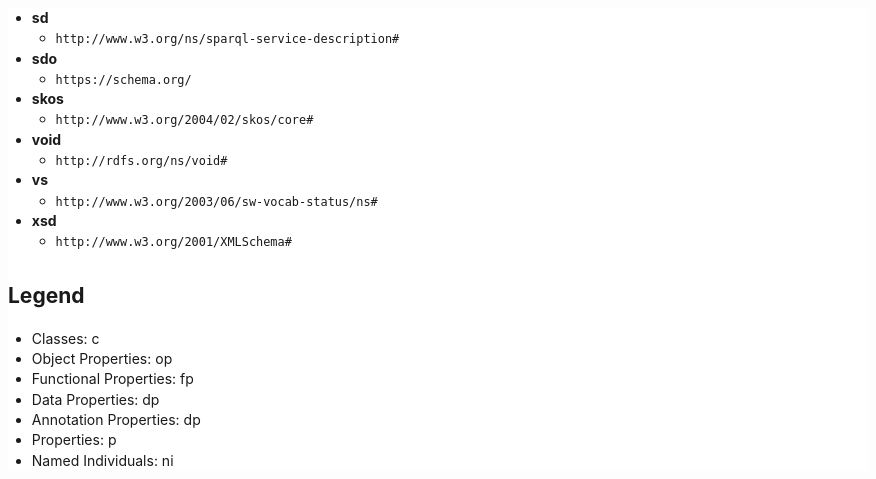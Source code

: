 * **sd**
  * `http://www.w3.org/ns/sparql-service-description#`
* **sdo**
  * `https://schema.org/`
* **skos**
  * `http://www.w3.org/2004/02/skos/core#`
* **void**
  * `http://rdfs.org/ns/void#`
* **vs**
  * `http://www.w3.org/2003/06/sw-vocab-status/ns#`
* **xsd**
  * `http://www.w3.org/2001/XMLSchema#`

## Legend
* Classes: c
* Object Properties: op
* Functional Properties: fp
* Data Properties: dp
* Annotation Properties: dp
* Properties: p
* Named Individuals: ni